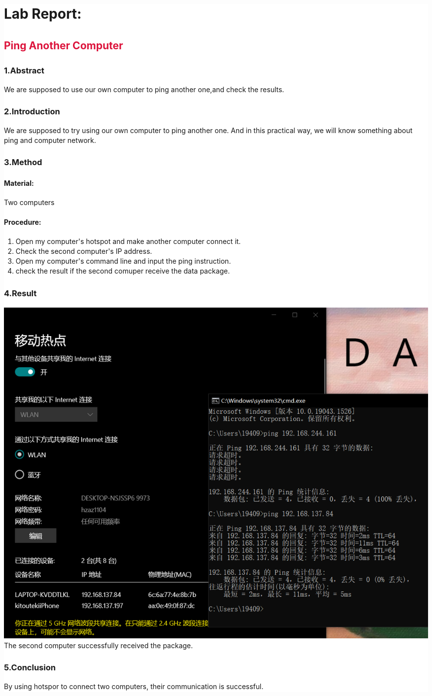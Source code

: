 # Lab Report:  



## <font color=Crimson>Ping Another Computer </font>   
### 1.Abstract  
We are supposed to use our own computer to ping another one,and check the results.    
### 2.Introduction   
We are supposed to try using our own computer to ping another one. And in this practical way, we will know something about ping and computer network.  
### 3.Method  
#### Material:  
Two computers  
#### Procedure:  
1. Open my computer's hotspot and make another computer connect it.
2. Check the second computer's IP address.
3. Open my computer's command line and input the ping instruction.
4. check the result if the second comuper receive the data package.  
### 4.Result  
![ping's result](Snipaste_2022-02-16_21-13-42.png "ping's result")  
The second computer successfully received the package.  
### 5.Conclusion  
By using hotspor to connect two computers, their communication is successful.
